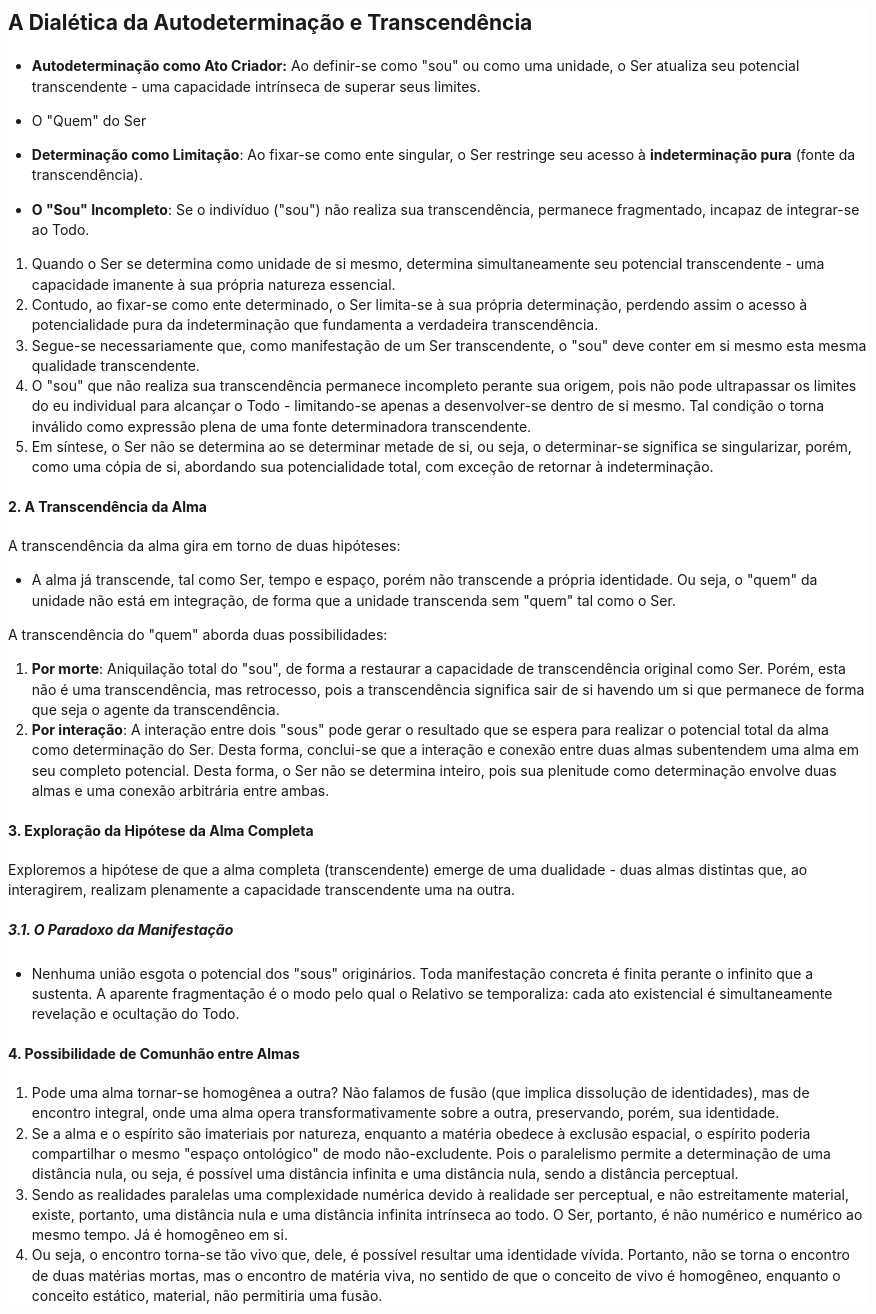 ## **A Dialética da Autodeterminação e Transcendência**  

- **Autodeterminação como Ato Criador:** Ao definir-se como "sou" ou como uma unidade, o Ser atualiza seu potencial transcendente - uma capacidade intrínseca de superar seus limites.  
- O "Quem" do Ser  

- **Determinação como Limitação**: Ao fixar-se como ente singular, o Ser restringe seu acesso à **indeterminação pura** (fonte da transcendência).  
- **O "Sou" Incompleto**: Se o indivíduo ("sou") não realiza sua transcendência, permanece fragmentado, incapaz de integrar-se ao Todo.  

1. Quando o Ser se determina como unidade de si mesmo, determina simultaneamente seu potencial transcendente - uma capacidade imanente à sua própria natureza essencial.  
2. Contudo, ao fixar-se como ente determinado, o Ser limita-se à sua própria determinação, perdendo assim o acesso à potencialidade pura da indeterminação que fundamenta a verdadeira transcendência.  
3. Segue-se necessariamente que, como manifestação de um Ser transcendente, o "sou" deve conter em si mesmo esta mesma qualidade transcendente.  
4. O "sou" que não realiza sua transcendência permanece incompleto perante sua origem, pois não pode ultrapassar os limites do eu individual para alcançar o Todo - limitando-se apenas a desenvolver-se dentro de si mesmo. Tal condição o torna inválido como expressão plena de uma fonte determinadora transcendente.  
5. Em síntese, o Ser não se determina ao se determinar metade de si, ou seja, o determinar-se significa se singularizar, porém, como uma cópia de si, abordando sua potencialidade total, com exceção de retornar à indeterminação.  

#### **2. A Transcendência da Alma**  
A transcendência da alma gira em torno de duas hipóteses:  
- A alma já transcende, tal como Ser, tempo e espaço, porém não transcende a própria identidade. Ou seja, o "quem" da unidade não está em integração, de forma que a unidade transcenda sem "quem" tal como o Ser.  

A transcendência do "quem" aborda duas possibilidades:  
1. **Por morte**: Aniquilação total do "sou", de forma a restaurar a capacidade de transcendência original como Ser. Porém, esta não é uma transcendência, mas retrocesso, pois a transcendência significa sair de si havendo um si que permanece de forma que seja o agente da transcendência.  
2. **Por interação**: A interação entre dois "sous" pode gerar o resultado que se espera para realizar o potencial total da alma como determinação do Ser. Desta forma, conclui-se que a interação e conexão entre duas almas subentendem uma alma em seu completo potencial. Desta forma, o Ser não se determina inteiro, pois sua plenitude como determinação envolve duas almas e uma conexão arbitrária entre ambas.  

#### **3. Exploração da Hipótese da Alma Completa**  
Exploremos a hipótese de que a alma completa (transcendente) emerge de uma dualidade - duas almas distintas que, ao interagirem, realizam plenamente a capacidade transcendente uma na outra.  

##### **3.1. O Paradoxo da Manifestação**  
- Nenhuma união esgota o potencial dos "sous" originários. Toda manifestação concreta é finita perante o infinito que a sustenta. A aparente fragmentação é o modo pelo qual o Relativo se temporaliza: cada ato existencial é simultaneamente revelação e ocultação do Todo.  

#### **4. Possibilidade de Comunhão entre Almas**  
1. Pode uma alma tornar-se homogênea a outra? Não falamos de fusão (que implica dissolução de identidades), mas de encontro integral, onde uma alma opera transformativamente sobre a outra, preservando, porém, sua identidade.  
2. Se a alma e o espírito são imateriais por natureza, enquanto a matéria obedece à exclusão espacial, o espírito poderia compartilhar o mesmo "espaço ontológico" de modo não-excludente. Pois o paralelismo permite a determinação de uma distância nula, ou seja, é possível uma distância infinita e uma distância nula, sendo a distância perceptual.  
3. Sendo as realidades paralelas uma complexidade numérica devido à realidade ser perceptual, e não estreitamente material, existe, portanto, uma distância nula e uma distância infinita intrínseca ao todo. O Ser, portanto, é não numérico e numérico ao mesmo tempo. Já é homogêneo em si.  
4. Ou seja, o encontro torna-se tão vivo que, dele, é possível resultar uma identidade vívida. Portanto, não se torna o encontro de duas matérias mortas, mas o encontro de matéria viva, no sentido de que o conceito de vivo é homogêneo, enquanto o conceito estático, material, não permitiria uma fusão.  